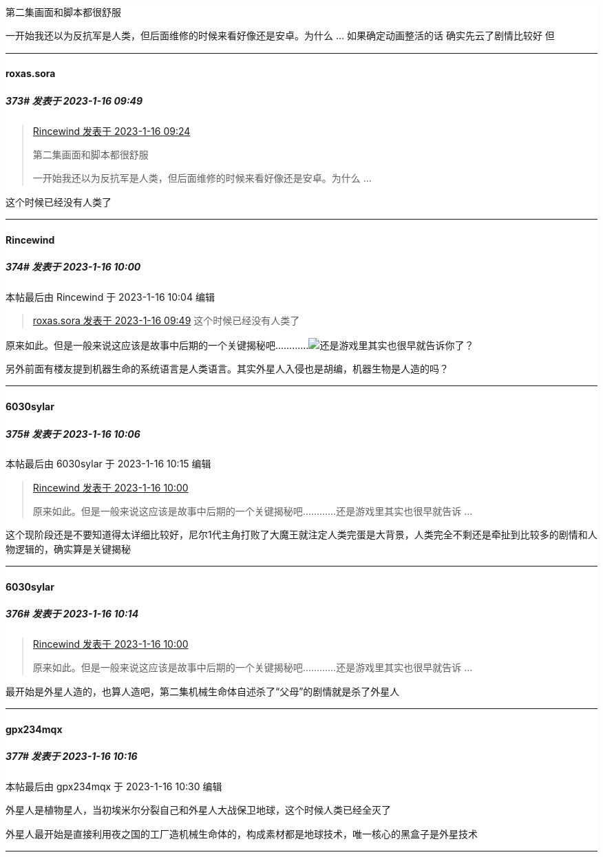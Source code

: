 第二集画面和脚本都很舒服

一开始我还以为反抗军是人类，但后面维修的时候来看好像还是安卓。为什么 ...</blockquote>
如果确定动画整活的话 确实先云了剧情比较好 但

*****

####  roxas.sora  
##### 373#       发表于 2023-1-16 09:49

<blockquote><a href="httphttps://bbs.saraba1st.com/2b/forum.php?mod=redirect&amp;goto=findpost&amp;pid=59368789&amp;ptid=2050724" target="_blank">Rincewind 发表于 2023-1-16 09:24</a>

第二集画面和脚本都很舒服

一开始我还以为反抗军是人类，但后面维修的时候来看好像还是安卓。为什么 ...</blockquote>
这个时候已经没有人类了



*****

####  Rincewind  
##### 374#       发表于 2023-1-16 10:00

 本帖最后由 Rincewind 于 2023-1-16 10:04 编辑 
<blockquote><a href="httphttps://bbs.saraba1st.com/2b/forum.php?mod=redirect&amp;goto=findpost&amp;pid=59369022&amp;ptid=2050724" target="_blank">roxas.sora 发表于 2023-1-16 09:49</a>
这个时候已经没有人类了</blockquote>
原来如此。但是一般来说这应该是故事中后期的一个关键揭秘吧…………<img src="https://static.saraba1st.com/image/smiley/face2017/068.png" referrerpolicy="no-referrer">还是游戏里其实也很早就告诉你了？

另外前面有楼友提到机器生命的系统语言是人类语言。其实外星人入侵也是胡编，机器生物是人造的吗？



*****

####  6030sylar  
##### 375#       发表于 2023-1-16 10:06

 本帖最后由 6030sylar 于 2023-1-16 10:15 编辑 
<blockquote><a href="httphttps://bbs.saraba1st.com/2b/forum.php?mod=redirect&amp;goto=findpost&amp;pid=59369162&amp;ptid=2050724" target="_blank">Rincewind 发表于 2023-1-16 10:00</a>

原来如此。但是一般来说这应该是故事中后期的一个关键揭秘吧…………还是游戏里其实也很早就告诉 ...</blockquote>
这个现阶段还是不要知道得太详细比较好，尼尔1代主角打败了大魔王就注定人类完蛋是大背景，人类完全不剩还是牵扯到比较多的剧情和人物逻辑的，确实算是关键揭秘

*****

####  6030sylar  
##### 376#       发表于 2023-1-16 10:14

<blockquote><a href="httphttps://bbs.saraba1st.com/2b/forum.php?mod=redirect&amp;goto=findpost&amp;pid=59369162&amp;ptid=2050724" target="_blank">Rincewind 发表于 2023-1-16 10:00</a>

原来如此。但是一般来说这应该是故事中后期的一个关键揭秘吧…………还是游戏里其实也很早就告诉 ...</blockquote>
最开始是外星人造的，也算人造吧，第二集机械生命体自述杀了“父母”的剧情就是杀了外星人

*****

####  gpx234mqx  
##### 377#       发表于 2023-1-16 10:16

 本帖最后由 gpx234mqx 于 2023-1-16 10:30 编辑 

外星人是植物星人，当初埃米尔分裂自己和外星人大战保卫地球，这个时候人类已经全灭了

外星人最开始是直接利用夜之国的工厂造机械生命体的，构成素材都是地球技术，唯一核心的黑盒子是外星技术

*****

